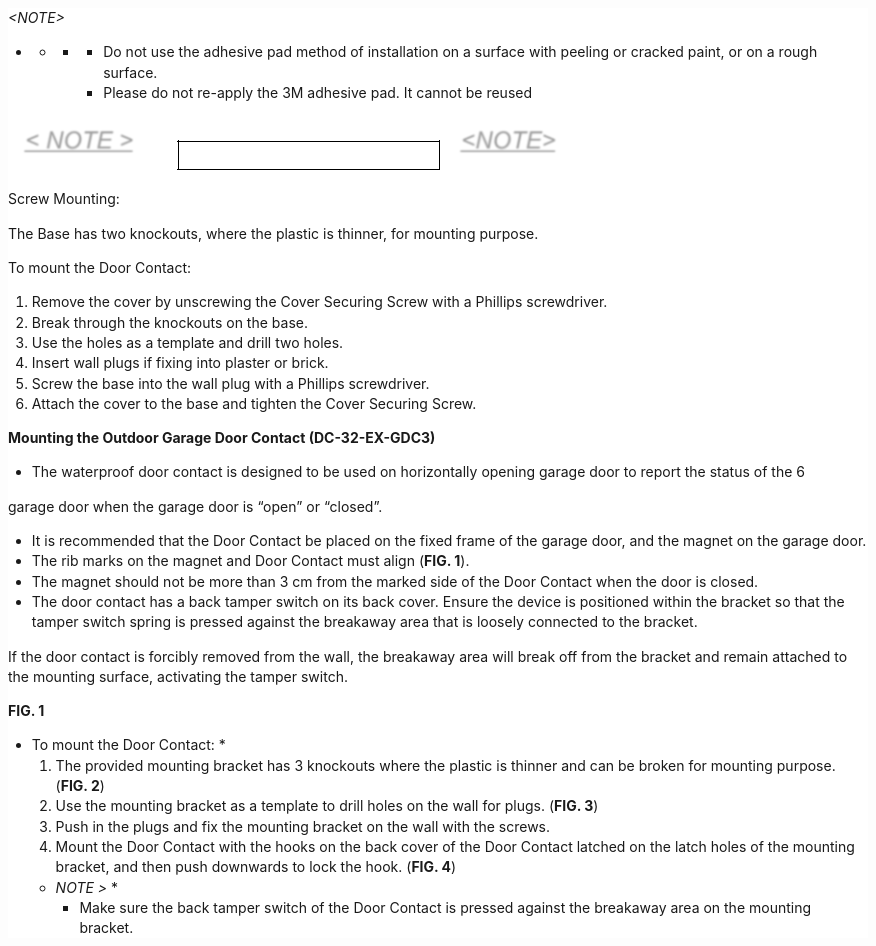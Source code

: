 _\<NOTE>_

*
  *
    *
      * Do not use the adhesive pad method of installation on a surface with peeling or cracked paint, or on a rough surface.
      * Please do not re-apply the 3M adhesive pad. It cannot be reused

![](<.gitbook/assets/18 (33).png>) ![](<.gitbook/assets/19 (34).png>) ![](<.gitbook/assets/20 (26).png>)

Screw Mounting:

The Base has two knockouts, where the plastic is thinner, for mounting purpose.

To mount the Door Contact:

1. Remove the cover by unscrewing the Cover Securing Screw with a Phillips screwdriver.
2. Break through the knockouts on the base.
3. Use the holes as a template and drill two holes.
4. Insert wall plugs if fixing into plaster or brick.
5. Screw the base into the wall plug with a Phillips screwdriver.
6. Attach the cover to the base and tighten the Cover Securing Screw.

**Mounting the Outdoor Garage Door Contact (DC-32-EX-GDC3)**

* The waterproof door contact is designed to be used on horizontally opening garage door to report the status of the 6

garage door when the garage door is “open” or “closed”.

* It is recommended that the Door Contact be placed on the fixed frame of the garage door, and the magnet on the garage door.
* The rib marks on the magnet and Door Contact must align (**FIG. 1**).
* The magnet should not be more than 3 cm from the marked side of the Door Contact when the door is closed.
* The door contact has a back tamper switch on its back cover. Ensure the device is positioned within the bracket so that the tamper switch spring is pressed against the breakaway area that is loosely connected to the bracket.

If the door contact is forcibly removed from the wall, the breakaway area will break off from the bracket and remain attached to the mounting surface, activating the tamper switch.

**FIG. 1**

* To mount the Door Contact:
  *
    1. The provided mounting bracket has 3 knockouts where the plastic is thinner and can be broken for mounting purpose. (**FIG. 2**)
    2. Use the mounting bracket as a template to drill holes on the wall for plugs. (**FIG. 3**)
    3. Push in the plugs and fix the mounting bracket on the wall with the screws.
    4. Mount the Door Contact with the hooks on the back cover of the Door Contact latched on the latch holes of the mounting bracket, and then push downwards to lock the hook. (**FIG. 4**)
  * _NOTE >_
    *
      * Make sure the back tamper switch of the Door Contact is pressed against the breakaway area on the mounting bracket.
